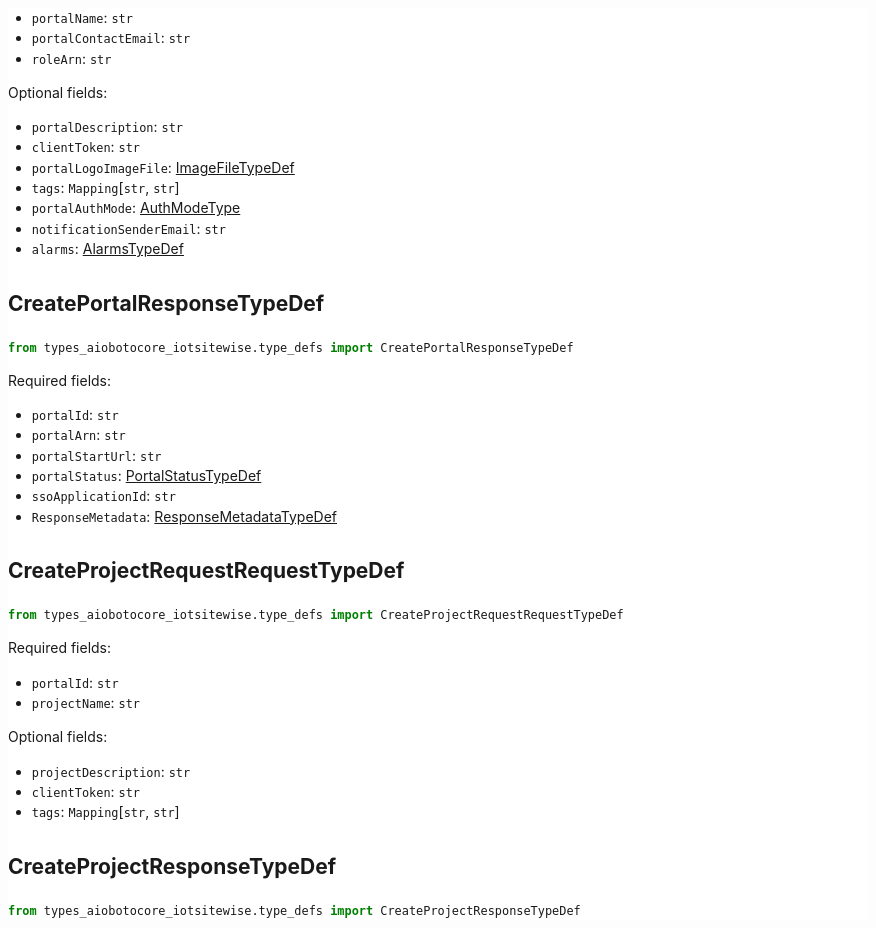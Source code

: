 - `portalName`: `str`
- `portalContactEmail`: `str`
- `roleArn`: `str`

Optional fields:

- `portalDescription`: `str`
- `clientToken`: `str`
- `portalLogoImageFile`: [ImageFileTypeDef](./type_defs.md#imagefiletypedef)
- `tags`: `Mapping`\[`str`, `str`\]
- `portalAuthMode`: [AuthModeType](./literals.md#authmodetype)
- `notificationSenderEmail`: `str`
- `alarms`: [AlarmsTypeDef](./type_defs.md#alarmstypedef)

<a id="createportalresponsetypedef"></a>

## CreatePortalResponseTypeDef

```python
from types_aiobotocore_iotsitewise.type_defs import CreatePortalResponseTypeDef
```

Required fields:

- `portalId`: `str`
- `portalArn`: `str`
- `portalStartUrl`: `str`
- `portalStatus`: [PortalStatusTypeDef](./type_defs.md#portalstatustypedef)
- `ssoApplicationId`: `str`
- `ResponseMetadata`:
  [ResponseMetadataTypeDef](./type_defs.md#responsemetadatatypedef)

<a id="createprojectrequestrequesttypedef"></a>

## CreateProjectRequestRequestTypeDef

```python
from types_aiobotocore_iotsitewise.type_defs import CreateProjectRequestRequestTypeDef
```

Required fields:

- `portalId`: `str`
- `projectName`: `str`

Optional fields:

- `projectDescription`: `str`
- `clientToken`: `str`
- `tags`: `Mapping`\[`str`, `str`\]

<a id="createprojectresponsetypedef"></a>

## CreateProjectResponseTypeDef

```python
from types_aiobotocore_iotsitewise.type_defs import CreateProjectResponseTypeDef
```
